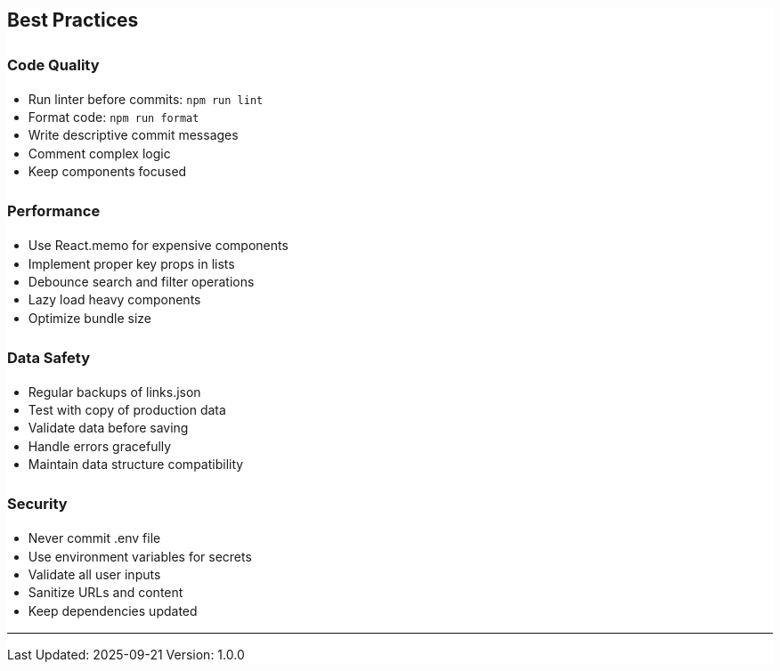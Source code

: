 ## Best Practices

### Code Quality
- Run linter before commits: `npm run lint`
- Format code: `npm run format`
- Write descriptive commit messages
- Comment complex logic
- Keep components focused

### Performance
- Use React.memo for expensive components
- Implement proper key props in lists
- Debounce search and filter operations
- Lazy load heavy components
- Optimize bundle size

### Data Safety
- Regular backups of links.json
- Test with copy of production data
- Validate data before saving
- Handle errors gracefully
- Maintain data structure compatibility

### Security
- Never commit .env file
- Use environment variables for secrets
- Validate all user inputs
- Sanitize URLs and content
- Keep dependencies updated

---

Last Updated: 2025-09-21
Version: 1.0.0